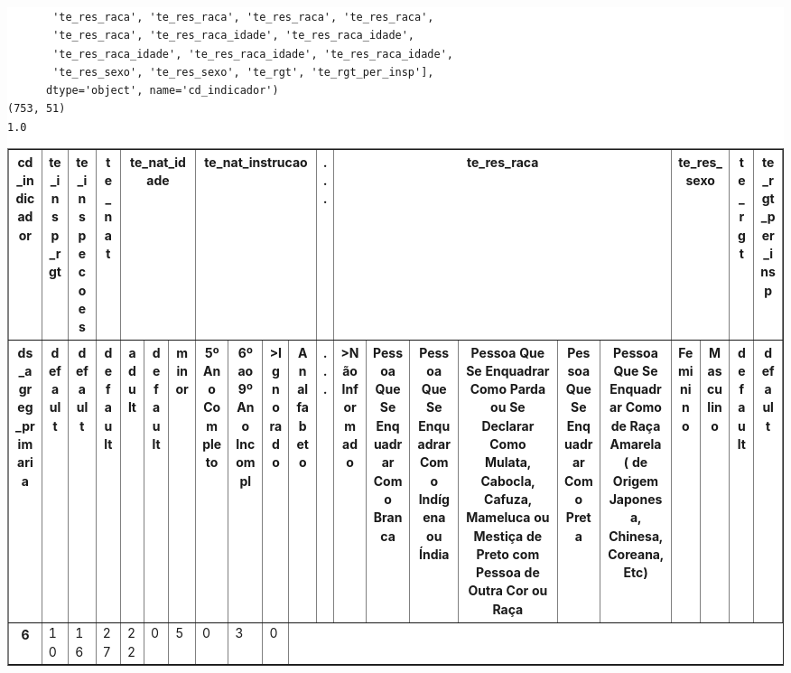            'te_res_raca', 'te_res_raca', 'te_res_raca', 'te_res_raca',
           'te_res_raca', 'te_res_raca_idade', 'te_res_raca_idade',
           'te_res_raca_idade', 'te_res_raca_idade', 'te_res_raca_idade',
           'te_res_sexo', 'te_res_sexo', 'te_rgt', 'te_rgt_per_insp'],
          dtype='object', name='cd_indicador')
    (753, 51)
    1.0





<div>
<table border="1" class="dataframe">
  <thead>
    <tr>
      <th>cd_indicador</th>
      <th>te_insp_rgt</th>
      <th>te_inspecoes</th>
      <th>te_nat</th>
      <th colspan="3" halign="left">te_nat_idade</th>
      <th colspan="4" halign="left">te_nat_instrucao</th>
      <th>...</th>
      <th colspan="6" halign="left">te_res_raca</th>
      <th colspan="2" halign="left">te_res_sexo</th>
      <th>te_rgt</th>
      <th>te_rgt_per_insp</th>
    </tr>
    <tr>
      <th>ds_agreg_primaria</th>
      <th>default</th>
      <th>default</th>
      <th>default</th>
      <th>adult</th>
      <th>default</th>
      <th>minor</th>
      <th>5º Ano Completo</th>
      <th>6º ao 9º Ano Incompl</th>
      <th>&gt;Ignorado</th>
      <th>Analfabeto</th>
      <th>...</th>
      <th>&gt;Não Informado</th>
      <th>Pessoa Que Se Enquadrar Como Branca</th>
      <th>Pessoa Que Se Enquadrar Como Indígena ou Índia</th>
      <th>Pessoa Que Se Enquadrar Como Parda ou Se Declarar Como Mulata, Cabocla, Cafuza, Mameluca ou Mestiça de Preto com Pessoa de Outra Cor ou Raça</th>
      <th>Pessoa Que Se Enquadrar Como Preta</th>
      <th>Pessoa Que Se Enquadrar Como de Raça Amarela ( de Origem Japonesa, Chinesa, Coreana, Etc)</th>
      <th>Feminino</th>
      <th>Masculino</th>
      <th>default</th>
      <th>default</th>
    </tr>
  </thead>
  <tbody>
    <tr>
      <th>6</th>
      <td>10</td>
      <td>16</td>
      <td>27</td>
      <td>22</td>
      <td>0</td>
      <td>5</td>
      <td>0</td>
      <td>3</td>
      <td>0</td>